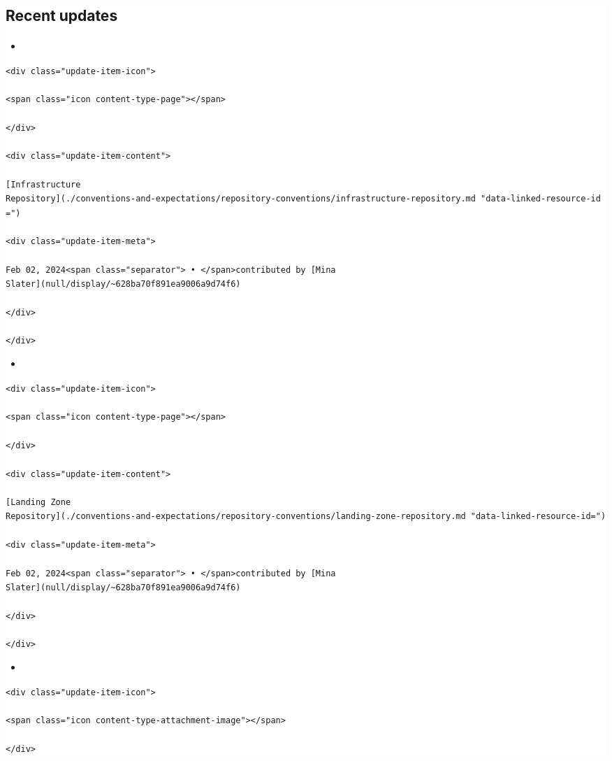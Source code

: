 <div class="recently-updated recently-updated-concise">

## Recent updates

<div class="hidden parameters">

</div>

<div class="results-container">

  - 
    
    <div class="update-item-icon">
    
    <span class="icon content-type-page"></span>
    
    </div>
    
    <div class="update-item-content">
    
    [Infrastructure
    Repository](./conventions-and-expectations/repository-conventions/infrastructure-repository.md "data-linked-resource-id=")
    
    <div class="update-item-meta">
    
    Feb 02, 2024<span class="separator"> • </span>contributed by [Mina
    Slater](null/display/~628ba70f891ea9006a9d74f6)
    
    </div>
    
    </div>

  - 
    
    <div class="update-item-icon">
    
    <span class="icon content-type-page"></span>
    
    </div>
    
    <div class="update-item-content">
    
    [Landing Zone
    Repository](./conventions-and-expectations/repository-conventions/landing-zone-repository.md "data-linked-resource-id=")
    
    <div class="update-item-meta">
    
    Feb 02, 2024<span class="separator"> • </span>contributed by [Mina
    Slater](null/display/~628ba70f891ea9006a9d74f6)
    
    </div>
    
    </div>

  - 
    
    <div class="update-item-icon">
    
    <span class="icon content-type-attachment-image"></span>
    
    </div>
    